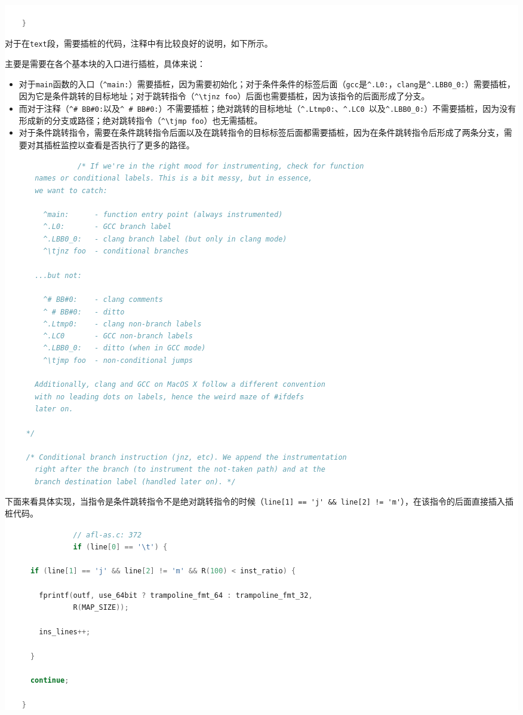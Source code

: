 ```c

    }
```

对于在`text`段，需要插桩的代码，注释中有比较良好的说明，如下所示。

主要是需要在各个基本块的入口进行插桩，具体来说：

* 对于`main`函数的入口（`^main:`）需要插桩，因为需要初始化；对于条件条件的标签后面（`gcc`是`^.L0:`，`clang`是`^.LBB0_0:`）需要插桩，因为它是条件跳转的目标地址；对于跳转指令（`^\tjnz foo`）后面也需要插桩，因为该指令的后面形成了分支。
* 而对于注释（`^# BB#0:`以及`^ # BB#0:`）不需要插桩；绝对跳转的目标地址（`^.Ltmp0:`、`^.LC0 `以及`^.LBB0_0:`）不需要插桩，因为没有形成新的分支或路径；绝对跳转指令（`^\tjmp foo`）也无需插桩。
* 对于条件跳转指令，需要在条件跳转指令后面以及在跳转指令的目标标签后面都需要插桩，因为在条件跳转指令后形成了两条分支，需要对其插桩监控以查看是否执行了更多的路径。

```c
                 /* If we're in the right mood for instrumenting, check for function
       names or conditional labels. This is a bit messy, but in essence,
       we want to catch:

         ^main:      - function entry point (always instrumented)
         ^.L0:       - GCC branch label
         ^.LBB0_0:   - clang branch label (but only in clang mode)
         ^\tjnz foo  - conditional branches

       ...but not:

         ^# BB#0:    - clang comments
         ^ # BB#0:   - ditto
         ^.Ltmp0:    - clang non-branch labels
         ^.LC0       - GCC non-branch labels
         ^.LBB0_0:   - ditto (when in GCC mode)
         ^\tjmp foo  - non-conditional jumps

       Additionally, clang and GCC on MacOS X follow a different convention
       with no leading dots on labels, hence the weird maze of #ifdefs
       later on.

     */
     
     /* Conditional branch instruction (jnz, etc). We append the instrumentation
       right after the branch (to instrument the not-taken path) and at the
       branch destination label (handled later on). */
```

下面来看具体实现，当指令是条件跳转指令不是绝对跳转指令的时候（`line[1] == 'j' && line[2] != 'm'`），在该指令的后面直接插入插桩代码。

```c
                // afl-as.c: 372
                if (line[0] == '\t') {

      if (line[1] == 'j' && line[2] != 'm' && R(100) < inst_ratio) {

        fprintf(outf, use_64bit ? trampoline_fmt_64 : trampoline_fmt_32,
                R(MAP_SIZE));

        ins_lines++;

      }

      continue;

    }
```
